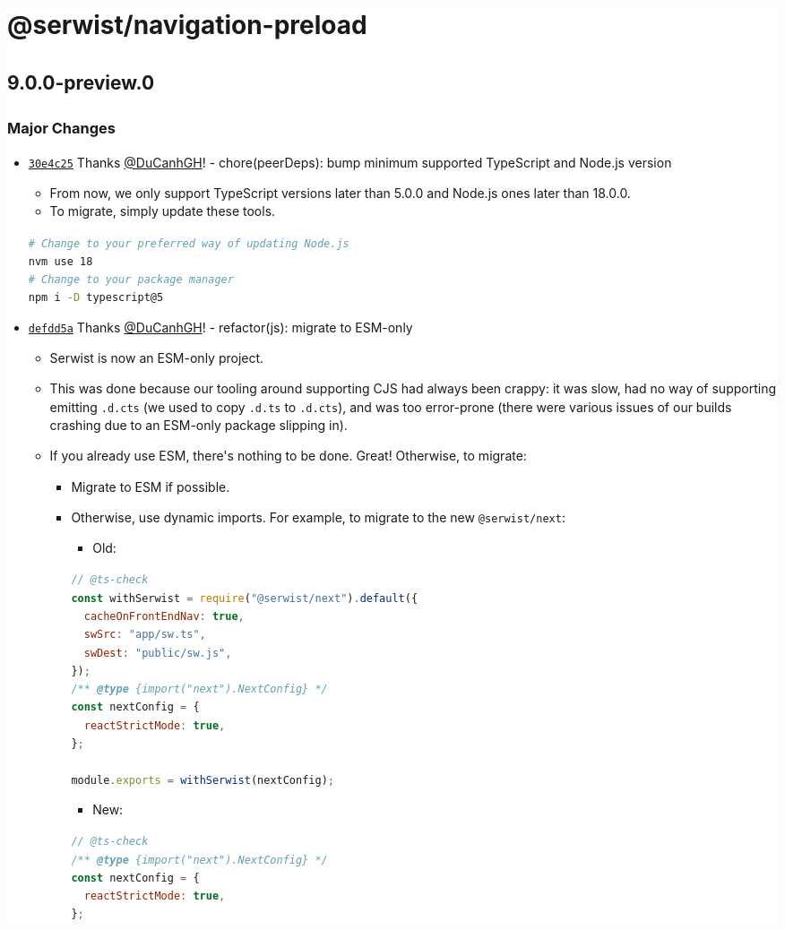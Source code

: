 # @serwist/navigation-preload

## 9.0.0-preview.0

### Major Changes

- [`30e4c25`](https://github.com/serwist/serwist/commit/30e4c25ac9fc319902c75682b16a5ba31bfbae58) Thanks [@DuCanhGH](https://github.com/DuCanhGH)! - chore(peerDeps): bump minimum supported TypeScript and Node.js version

  - From now, we only support TypeScript versions later than 5.0.0 and Node.js ones later than 18.0.0.
  - To migrate, simply update these tools.

  ```bash
  # Change to your preferred way of updating Node.js
  nvm use 18
  # Change to your package manager
  npm i -D typescript@5
  ```

- [`defdd5a`](https://github.com/serwist/serwist/commit/defdd5a50f80e6c58e00dff8c608466c02fdc459) Thanks [@DuCanhGH](https://github.com/DuCanhGH)! - refactor(js): migrate to ESM-only

  - Serwist is now an ESM-only project.
  - This was done because our tooling around supporting CJS had always been crappy: it was slow, had no way of supporting emitting `.d.cts` (we used to copy `.d.ts` to `.d.cts`), and was too error-prone (there were various issues of our builds crashing due to an ESM-only package slipping in).
  - If you already use ESM, there's nothing to be done. Great! Otherwise, to migrate:

    - Migrate to ESM if possible.
    - Otherwise, use dynamic imports. For example, to migrate to the new `@serwist/next`:

      - Old:

      ```js
      // @ts-check
      const withSerwist = require("@serwist/next").default({
        cacheOnFrontEndNav: true,
        swSrc: "app/sw.ts",
        swDest: "public/sw.js",
      });
      /** @type {import("next").NextConfig} */
      const nextConfig = {
        reactStrictMode: true,
      };

      module.exports = withSerwist(nextConfig);
      ```

      - New:

      ```js
      // @ts-check
      /** @type {import("next").NextConfig} */
      const nextConfig = {
        reactStrictMode: true,
      };
